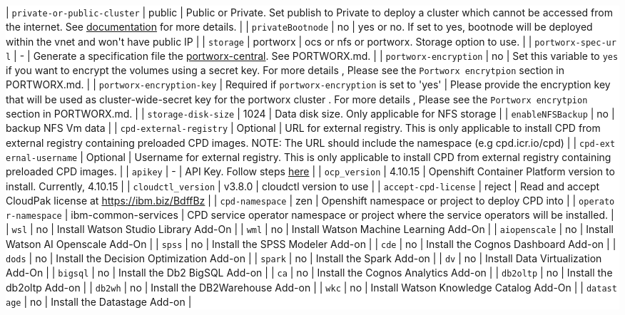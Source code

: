 | `private-or-public-cluster` | public | Public or Private. Set publish to Private to deploy a cluster which cannot be accessed from the internet. See [documentation](https://docs.openshift.com/container-platform/4.3/installing/installing_azure/installing-azure-private.html#private-clusters-default_installing-azure-private) for more details. |
| `privateBootnode` | no | yes or no. If set to yes, bootnode  will be deployed within the vnet and won't have public IP |
| `storage` | portworx | ocs or nfs or portworx. Storage option to use. |
| `portworx-spec-url` | - | Generate a specification file the [portworx-central](https://central.portworx.com/dashboard). See PORTWORX.md. |
| `portworx-encryption` | no | Set this variable to `yes` if you want to encrypt the volumes using a secret key. For more details , Please see the `Portworx encrytpion` section in PORTWORX.md. |
| `portworx-encryption-key` | Required if `portworx-encryption` is set to 'yes' | Please provide the encryption key that will be used as cluster-wide-secret key for the portworx cluster . For more details , Please see the `Portworx encrytpion` section in PORTWORX.md. |
| `storage-disk-size` | 1024 | Data disk size. Only applicable for NFS storage |
| `enableNFSBackup` | no | backup NFS Vm data |
| `cpd-external-registry` | Optional | URL for external registry. This is only applicable to install CPD from external registry containing preloaded CPD images. NOTE: The URL should include the namespace (e.g cpd.icr.io/cpd) |
| `cpd-external-username` | Optional | Username for external registry. This is only applicable to install CPD from external registry containing preloaded CPD images. |
| `apikey` | - | API Key. Follow steps [here](https://github.com/IBM/cp4d-deployment/tree/master/selfmanaged-openshift/azure#steps-to-deploy) |
| `ocp_version` | 4.10.15 | Openshift Container Platform version to install. Currently, 4.10.15 |
| `cloudctl_version` | v3.8.0 | cloudctl version to use |
| `accept-cpd-license` | reject | Read and accept CloudPak license at https://ibm.biz/BdffBz |
| `cpd-namespace` | zen | Openshift namespace or project to deploy CPD into |
| `operator-namespace` | ibm-common-services | CPD service operator namespace or project where the service operators will be installed. |
| `wsl` | no | Install Watson Studio Library Add-On |
| `wml` | no | Install Watson Machine Learning Add-On |
| `aiopenscale` | no | Install Watson AI Openscale Add-On |
| `spss` | no | Install the SPSS Modeler Add-on |
| `cde` | no | Install the Cognos Dashboard Add-on  |
| `dods` | no | Install the Decision Optimization Add-on  |
| `spark` | no | Install the Spark Add-on |
| `dv` | no | Install Data Virtualization Add-On |
| `bigsql` | no | Install the Db2 BigSQL Add-on |
| `ca` | no | Install the Cognos Analytics Add-on  |
| `db2oltp` | no | Install the db2oltp Add-on |
| `db2wh` | no | Install the DB2Warehouse Add-on  |
| `wkc` | no | Install Watson Knowledge Catalog Add-On |
| `datastage` | no | Install the Datastage Add-on |

